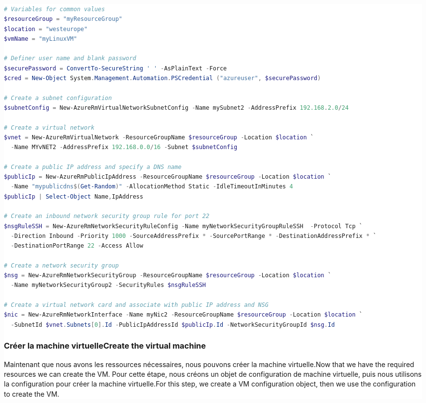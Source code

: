```powershell
# Variables for common values
$resourceGroup = "myResourceGroup"
$location = "westeurope"
$vmName = "myLinuxVM"

# Definer user name and blank password
$securePassword = ConvertTo-SecureString ' ' -AsPlainText -Force
$cred = New-Object System.Management.Automation.PSCredential ("azureuser", $securePassword)

# Create a subnet configuration
$subnetConfig = New-AzureRmVirtualNetworkSubnetConfig -Name mySubnet2 -AddressPrefix 192.168.2.0/24

# Create a virtual network
$vnet = New-AzureRmVirtualNetwork -ResourceGroupName $resourceGroup -Location $location `
  -Name MYvNET2 -AddressPrefix 192.168.0.0/16 -Subnet $subnetConfig

# Create a public IP address and specify a DNS name
$publicIp = New-AzureRmPublicIpAddress -ResourceGroupName $resourceGroup -Location $location `
  -Name "mypublicdns$(Get-Random)" -AllocationMethod Static -IdleTimeoutInMinutes 4
$publicIp | Select-Object Name,IpAddress

# Create an inbound network security group rule for port 22
$nsgRuleSSH = New-AzureRmNetworkSecurityRuleConfig -Name myNetworkSecurityGroupRuleSSH  -Protocol Tcp `
  -Direction Inbound -Priority 1000 -SourceAddressPrefix * -SourcePortRange * -DestinationAddressPrefix * `
  -DestinationPortRange 22 -Access Allow

# Create a network security group
$nsg = New-AzureRmNetworkSecurityGroup -ResourceGroupName $resourceGroup -Location $location `
  -Name myNetworkSecurityGroup2 -SecurityRules $nsgRuleSSH

# Create a virtual network card and associate with public IP address and NSG
$nic = New-AzureRmNetworkInterface -Name myNic2 -ResourceGroupName $resourceGroup -Location $location `
  -SubnetId $vnet.Subnets[0].Id -PublicIpAddressId $publicIp.Id -NetworkSecurityGroupId $nsg.Id
```

### <a name="create-the-virtual-machine"></a><span data-ttu-id="97571-164">Créer la machine virtuelle</span><span class="sxs-lookup"><span data-stu-id="97571-164">Create the virtual machine</span></span>

<span data-ttu-id="97571-165">Maintenant que nous avons les ressources nécessaires, nous pouvons créer la machine virtuelle.</span><span class="sxs-lookup"><span data-stu-id="97571-165">Now that we have the required resources we can create the VM.</span></span> <span data-ttu-id="97571-166">Pour cette étape, nous créons un objet de configuration de machine virtuelle, puis nous utilisons la configuration pour créer la machine virtuelle.</span><span class="sxs-lookup"><span data-stu-id="97571-166">For this step, we create a VM configuration object, then we use the configuration to create the VM.</span></span>
